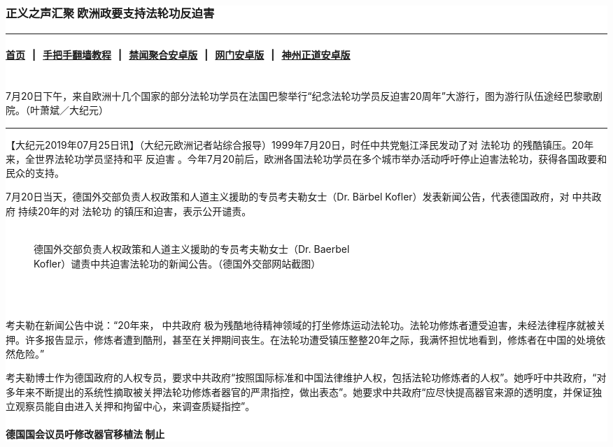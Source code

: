 ### 正义之声汇聚 欧洲政要支持法轮功反迫害
------------------------

#### [首页](https://github.com/gfw-breaker/banned-news/blob/master/README.md) &nbsp;&nbsp;|&nbsp;&nbsp; [手把手翻墙教程](https://github.com/gfw-breaker/guides/wiki) &nbsp;&nbsp;|&nbsp;&nbsp; [禁闻聚合安卓版](https://github.com/gfw-breaker/bn-android) &nbsp;&nbsp;|&nbsp;&nbsp; [网门安卓版](https://github.com/oGate2/oGate) &nbsp;&nbsp;|&nbsp;&nbsp; [神州正道安卓版](https://github.com/SzzdOgate/update) 



<img alt="" class="aligncenter wp-post-image" src="http://i.epochtimes.com/assets/uploads/2019/07/DSC06485-1.jpg"/>
<div class="red16 caption">
 7月20日下午，来自欧洲十几个国家的部分法轮功学员在法国巴黎举行“纪念法轮功学员反迫害20周年”大游行，图为游行队伍途经巴黎歌剧院。（叶萧斌／大纪元）
</div>
<hr/><p>
 【大纪元2019年07月25日讯】（大纪元欧洲记者站综合报导）1999年7月20日，时任中共党魁江泽民发动了对
 <span href="http://www.epochtimes.com/gb/tag/%E6%B3%95%E8%BD%AE%E5%8A%9F.html">
  法轮功
 </span>
 的残酷镇压。20年来，全世界法轮功学员坚持和平
 <span href="http://www.epochtimes.com/gb/tag/%E5%8F%8D%E8%BF%AB%E5%AE%B3.html">
  反迫害
 </span>
 。今年7月20前后，欧洲各国法轮功学员在多个城市举办活动呼吁停止迫害法轮功，获得各国政要和民众的支持。
</p>
<p>
 7月20日当天，德国外交部负责人权政策和人道主义援助的专员考夫勒女士（Dr. Bärbel Kofler）发表新闻公告，代表德国政府，对
 <span href="http://www.epochtimes.com/gb/tag/%E4%B8%AD%E5%85%B1%E6%94%BF%E5%BA%9C.html">
  中共政府
 </span>
 持续20年的对
 <span href="http://www.epochtimes.com/gb/tag/%E6%B3%95%E8%BD%AE%E5%8A%9F.html">
  法轮功
 </span>
 的镇压和迫害，表示公开谴责。
</p>
<figure class="wp-caption aligncenter" id="attachment_11407993" style="width: 460px">
 <span href="http://i.epochtimes.com/assets/uploads/2019/07/2019-7-20-germany-government-condemn_01-ss.jpg">
  <img alt="" class="size-full wp-image-11407993" src="http://i.epochtimes.com/assets/uploads/2019/07/2019-7-20-germany-government-condemn_01-ss.jpg"/>
 </span>
 <br/><figcaption class="wp-caption-text">
  德国外交部负责人权政策和人道主义援助的专员考夫勒女士（Dr. Baerbel Kofler）谴责中共迫害法轮功的新闻公告。（德国外交部网站截图）
 </figcaption><br/>
</figure><br/>
<p>
 考夫勒在新闻公告中说：“20年来，
 <span href="http://www.epochtimes.com/gb/tag/%E4%B8%AD%E5%85%B1%E6%94%BF%E5%BA%9C.html">
  中共政府
 </span>
 极为残酷地待精神领域的打坐修炼运动法轮功。法轮功修炼者遭受迫害，未经法律程序就被关押。许多报告显示，修炼者遭到酷刑，甚至在关押期间丧生。在法轮功遭受镇压整整20年之际，我满怀担忧地看到，修炼者在中国的处境依然危险。”
</p>
<p>
 考夫勒博士作为德国政府的人权专员，要求中共政府“按照国际标准和中国法律维护人权，包括法轮功修炼者的人权”。她呼吁中共政府，“对多年来不断提出的系统性摘取被关押法轮功修炼者器官的严肃指控，做出表态”。她要求中共政府“应尽快提高器官来源的透明度，并保证独立观察员能自由进入关押和拘留中心，来调查质疑指控”。
</p>
<h4>
 德国国会议员吁修改器官移植法 制止
 <span href="http://www.epochtimes.com/gb/tag/%E6%B4%BB%E6%91%98%E5%99%A8%E5%AE%98.html">